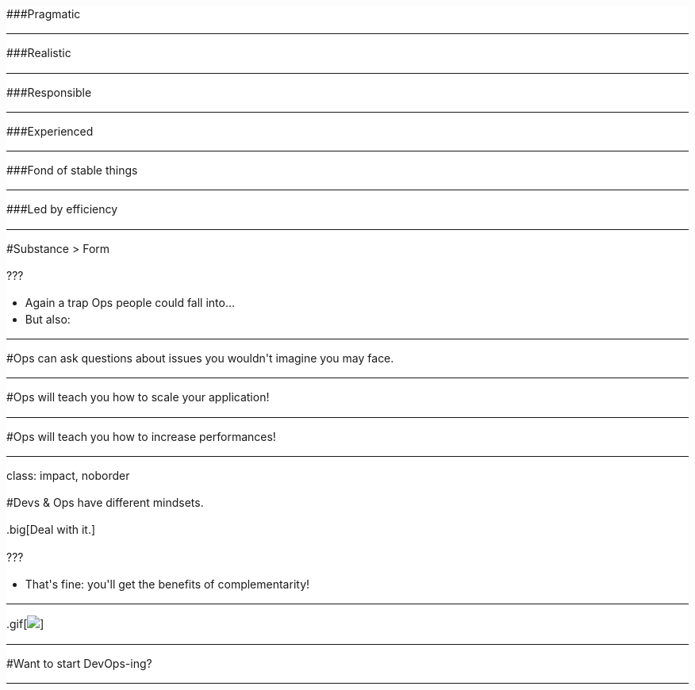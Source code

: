 
###Pragmatic

---

###Realistic

---

###Responsible

---

###Experienced

---

###Fond of stable things

---

###Led by efficiency

---

#Substance > Form

???

* Again a trap Ops people could fall into...
* But also:

---

#Ops can ask questions about issues you wouldn't imagine you may face.

---

#Ops will teach you how to scale your application!

---

#Ops will teach you how to increase performances!

---
class: impact, noborder

#Devs &amp; Ops have different mindsets.

.big[Deal with it.]

???

* That's fine: you'll get the benefits of complementarity!

---

.gif[![](img/what.gif)]

---

#Want to start DevOps-ing?

---